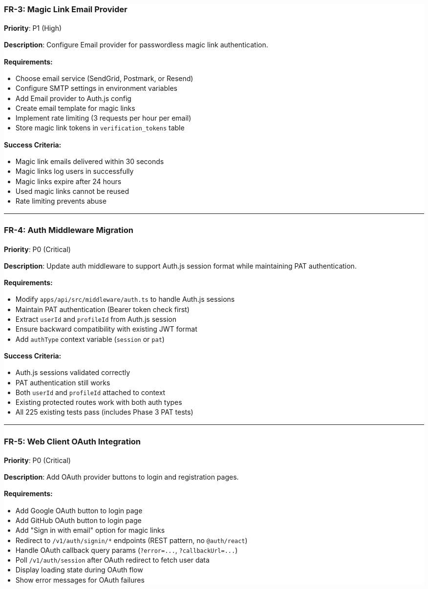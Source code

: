 ### FR-3: Magic Link Email Provider

**Priority**: P1 (High)

**Description**: Configure Email provider for passwordless magic link authentication.

**Requirements:**
- Choose email service (SendGrid, Postmark, or Resend)
- Configure SMTP settings in environment variables
- Add Email provider to Auth.js config
- Create email template for magic links
- Implement rate limiting (3 requests per hour per email)
- Store magic link tokens in `verification_tokens` table

**Success Criteria:**
- Magic link emails delivered within 30 seconds
- Magic links log users in successfully
- Magic links expire after 24 hours
- Used magic links cannot be reused
- Rate limiting prevents abuse

---

### FR-4: Auth Middleware Migration

**Priority**: P0 (Critical)

**Description**: Update auth middleware to support Auth.js session format while maintaining PAT authentication.

**Requirements:**
- Modify `apps/api/src/middleware/auth.ts` to handle Auth.js sessions
- Maintain PAT authentication (Bearer token check first)
- Extract `userId` and `profileId` from Auth.js session
- Ensure backward compatibility with existing JWT format
- Add `authType` context variable (`session` or `pat`)

**Success Criteria:**
- Auth.js sessions validated correctly
- PAT authentication still works
- Both `userId` and `profileId` attached to context
- Existing protected routes work with both auth types
- All 225 existing tests pass (includes Phase 3 PAT tests)

---

### FR-5: Web Client OAuth Integration

**Priority**: P0 (Critical)

**Description**: Add OAuth provider buttons to login and registration pages.

**Requirements:**
- Add Google OAuth button to login page
- Add GitHub OAuth button to login page
- Add "Sign in with email" option for magic links
- Redirect to `/v1/auth/signin/*` endpoints (REST pattern, no `@auth/react`)
- Handle OAuth callback query params (`?error=...`, `?callbackUrl=...`)
- Poll `/v1/auth/session` after OAuth redirect to fetch user data
- Display loading state during OAuth flow
- Show error messages for OAuth failures
